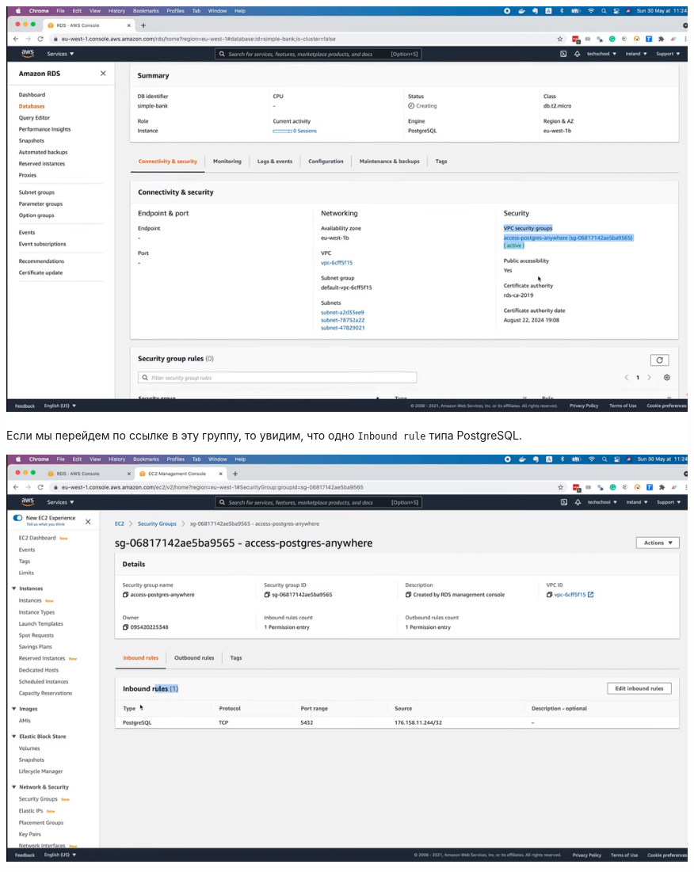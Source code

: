 ![](../images/part28/14.png)

Если мы перейдем по ссылке в эту группу, то увидим, что одно `Inbound
rule` типа PostgreSQL.

![](../images/part28/15.png)

